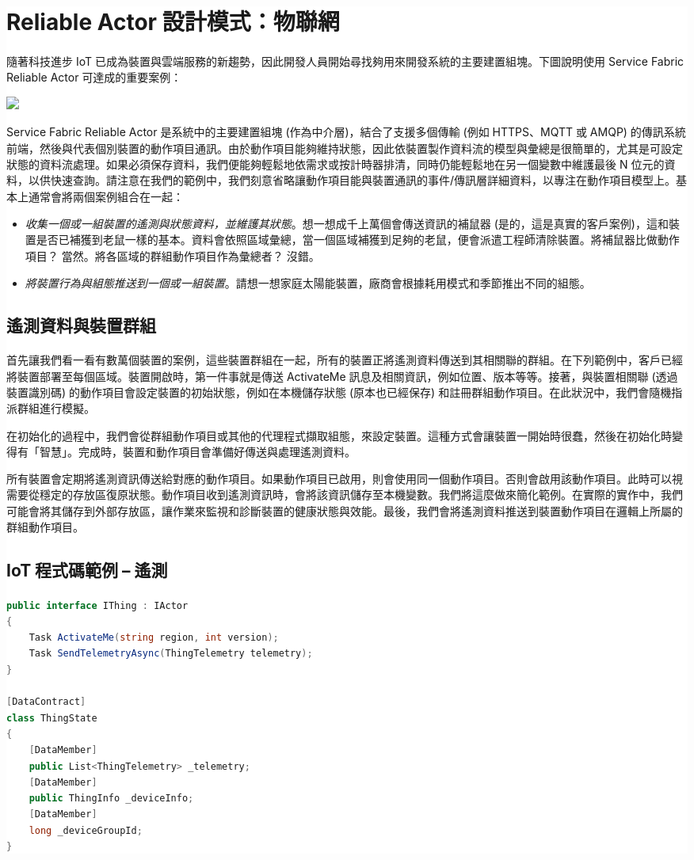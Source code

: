 
<properties
   pageTitle="物聯網 Reliable Actor"
   description="Service Fabric Reliable Actor 是系統中的主要建置組塊 (作為中介層)，結合了支援多個傳輸 (例如 HTTPS、MQTT 或 AMQP) 的傳訊系統前端，然後與代表個別裝置的動作項目通訊。"
   services="service-fabric"
   documentationCenter=".net"
   authors="vturecek"
   manager="timlt"
   editor=""/>

<tags
   ms.service="service-fabric"
   ms.devlang="dotnet"
   ms.topic="article"
   ms.tgt_pltfrm="NA"
   ms.workload="NA"
   ms.date="08/05/2015"
   ms.author="vturecek"/>

# Reliable Actor 設計模式：物聯網
隨著科技進步 IoT 已成為裝置與雲端服務的新趨勢，因此開發人員開始尋找夠用來開發系統的主要建置組塊。下圖說明使用 Service Fabric Reliable Actor 可達成的重要案例：

![][1]

Service Fabric Reliable Actor 是系統中的主要建置組塊 (作為中介層)，結合了支援多個傳輸 (例如 HTTPS、MQTT 或 AMQP) 的傳訊系統前端，然後與代表個別裝置的動作項目通訊。由於動作項目能夠維持狀態，因此依裝置製作資料流的模型與彙總是很簡單的，尤其是可設定狀態的資料流處理。如果必須保存資料，我們便能夠輕鬆地依需求或按計時器排清，同時仍能輕鬆地在另一個變數中維護最後 N 位元的資料，以供快速查詢。請注意在我們的範例中，我們刻意省略讓動作項目能與裝置通訊的事件/傳訊層詳細資料，以專注在動作項目模型上。基本上通常會將兩個案例組合在一起：

* *收集一個或一組裝置的遙測與狀態資料，並維護其狀態*。想一想成千上萬個會傳送資訊的補鼠器 (是的，這是真實的客戶案例)，這和裝置是否已補獲到老鼠一樣的基本。資料會依照區域彙總，當一個區域補獲到足夠的老鼠，便會派遣工程師清除裝置。將補鼠器比做動作項目？ 當然。將各區域的群組動作項目作為彙總者？ 沒錯。

* *將裝置行為與組態推送到一個或一組裝置*。請想一想家庭太陽能裝置，廠商會根據耗用模式和季節推出不同的組態。

## 遙測資料與裝置群組

首先讓我們看一看有數萬個裝置的案例，這些裝置群組在一起，所有的裝置正將遙測資料傳送到其相關聯的群組。在下列範例中，客戶已經將裝置部署至每個區域。裝置開啟時，第一件事就是傳送 ActivateMe 訊息及相關資訊，例如位置、版本等等。接著，與裝置相關聯 (透過裝置識別碼) 的動作項目會設定裝置的初始狀態，例如在本機儲存狀態 (原本也已經保存) 和註冊群組動作項目。在此狀況中，我們會隨機指派群組進行模擬。

在初始化的過程中，我們會從群組動作項目或其他的代理程式擷取組態，來設定裝置。這種方式會讓裝置一開始時很蠢，然後在初始化時變得有「智慧」。完成時，裝置和動作項目會準備好傳送與處理遙測資料。

所有裝置會定期將遙測資訊傳送給對應的動作項目。如果動作項目已啟用，則會使用同一個動作項目。否則會啟用該動作項目。此時可以視需要從穩定的存放區復原狀態。動作項目收到遙測資訊時，會將該資訊儲存至本機變數。我們將這麼做來簡化範例。在實際的實作中，我們可能會將其儲存到外部存放區，讓作業來監視和診斷裝置的健康狀態與效能。最後，我們會將遙測資料推送到裝置動作項目在邏輯上所屬的群組動作項目。

## IoT 程式碼範例 – 遙測

```csharp
public interface IThing : IActor
{
    Task ActivateMe(string region, int version);
    Task SendTelemetryAsync(ThingTelemetry telemetry);
}

[DataContract]
class ThingState
{
	[DataMember]
	public List<ThingTelemetry> _telemetry;
	[DataMember]
	public ThingInfo _deviceInfo;
	[DataMember]
	long _deviceGroupId;
}

```

[1]: ./media/service-fabric-reliable-actors-pattern-internet-of-things/internet-of-things-1.png
[2]: ./media/service-fabric-reliable-actors-pattern-internet-of-things/internet-of-things-2.png